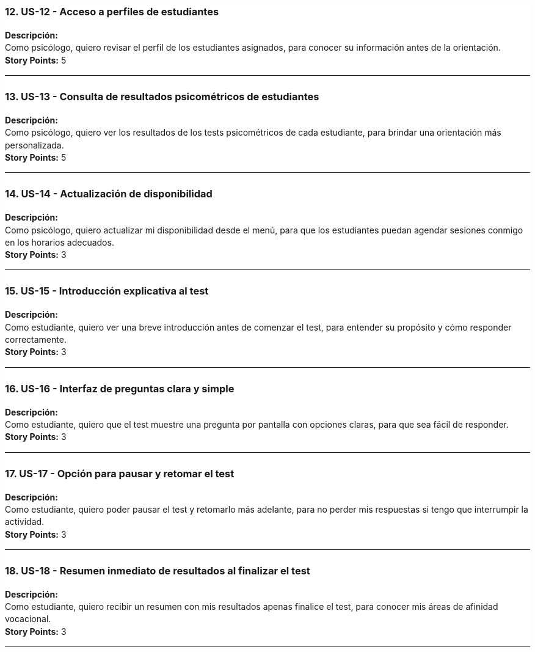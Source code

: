 
### 12. US-12 - Acceso a perfiles de estudiantes
**Descripción:**  
Como psicólogo, quiero revisar el perfil de los estudiantes asignados, para conocer su información antes de la orientación.  
**Story Points:** 5

---

### 13. US-13 - Consulta de resultados psicométricos de estudiantes
**Descripción:**  
Como psicólogo, quiero ver los resultados de los tests psicométricos de cada estudiante, para brindar una orientación más personalizada.  
**Story Points:** 5

---

### 14. US-14 - Actualización de disponibilidad
**Descripción:**  
Como psicólogo, quiero actualizar mi disponibilidad desde el menú, para que los estudiantes puedan agendar sesiones conmigo en los horarios adecuados.  
**Story Points:** 3

---

### 15. US-15 - Introducción explicativa al test
**Descripción:**  
Como estudiante, quiero ver una breve introducción antes de comenzar el test, para entender su propósito y cómo responder correctamente.  
**Story Points:** 3

---

### 16. US-16 - Interfaz de preguntas clara y simple
**Descripción:**  
Como estudiante, quiero que el test muestre una pregunta por pantalla con opciones claras, para que sea fácil de responder.  
**Story Points:** 3

---

### 17. US-17 - Opción para pausar y retomar el test
**Descripción:**  
Como estudiante, quiero poder pausar el test y retomarlo más adelante, para no perder mis respuestas si tengo que interrumpir la actividad.  
**Story Points:** 3

---

### 18. US-18 - Resumen inmediato de resultados al finalizar el test
**Descripción:**  
Como estudiante, quiero recibir un resumen con mis resultados apenas finalice el test, para conocer mis áreas de afinidad vocacional.  
**Story Points:** 3

---